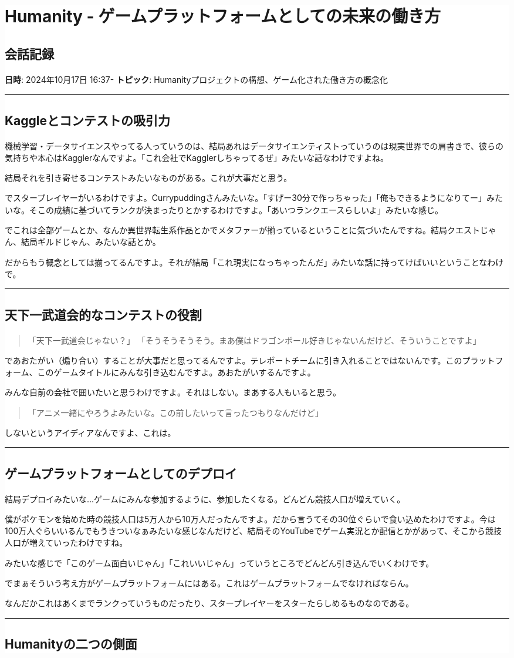 # Humanity - ゲームプラットフォームとしての未来の働き方

## 会話記録
**日時**: 2024年10月17日 16:37-
**トピック**: Humanityプロジェクトの構想、ゲーム化された働き方の概念化

---

## Kaggleとコンテストの吸引力

機械学習・データサイエンスやってる人っていうのは、結局あれはデータサイエンティストっていうのは現実世界での肩書きで、彼らの気持ちや本心はKagglerなんですよ。「これ会社でKagglerしちゃってるぜ」みたいな話なわけですよね。

結局それを引き寄せるコンテストみたいなものがある。これが大事だと思う。

でスタープレイヤーがいるわけですよ。Currypuddingさんみたいな。「すげー30分で作っちゃった」「俺もできるようになりてー」みたいな。そこの成績に基づいてランクが決まったりとかするわけですよ。「あいつランクエースらしいよ」みたいな感じ。

でこれは全部ゲームとか、なんか異世界転生系作品とかでメタファーが揃っているということに気づいたんですね。結局クエストじゃん、結局ギルドじゃん、みたいな話とか。

だからもう概念としては揃ってるんですよ。それが結局「これ現実になっちゃったんだ」みたいな話に持ってけばいいということなわけで。

---

## 天下一武道会的なコンテストの役割

> 「天下一武道会じゃない？」
> 「そうそうそうそう。まあ僕はドラゴンボール好きじゃないんだけど、そういうことですよ」

であおたがい（煽り合い）することが大事だと思ってるんですよ。テレポートチームに引き入れることではないんです。このプラットフォーム、このゲームタイトルにみんな引き込むんですよ。あおたがいするんですよ。

みんな自前の会社で囲いたいと思うわけですよ。それはしない。まあする人もいると思う。

> 「アニメ一緒にやろうよみたいな。この前したいって言ったつもりなんだけど」

しないというアイディアなんですよ、これは。

---

## ゲームプラットフォームとしてのデプロイ

結局デプロイみたいな...ゲームにみんな参加するように、参加したくなる。どんどん競技人口が増えていく。

僕がポケモンを始めた時の競技人口は5万人から10万人だったんですよ。だから言うてその30位ぐらいで食い込めたわけですよ。今は100万人ぐらいいるんでもうきついなぁみたいな感じなんだけど、結局そのYouTubeでゲーム実況とか配信とかがあって、そこから競技人口が増えていったわけですね。

みたいな感じで「このゲーム面白いじゃん」「これいいじゃん」っていうところでどんどん引き込んでいくわけです。

でまぁそういう考え方がゲームプラットフォームにはある。これはゲームプラットフォームでなければならん。

なんだかこれはあくまでランクっていうものだったり、スタープレイヤーをスターたらしめるものなのである。

---

## Humanityの二つの側面

